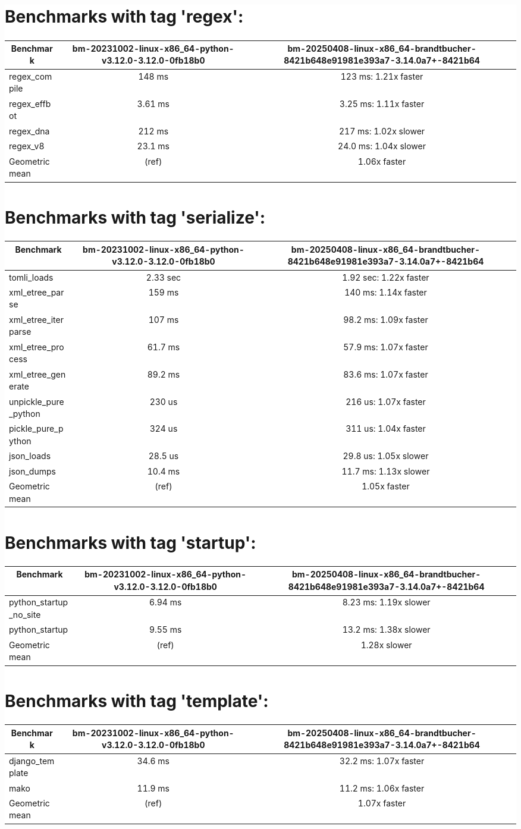 Benchmarks with tag 'regex':
============================

| Benchmark      | bm-20231002-linux-x86_64-python-v3.12.0-3.12.0-0fb18b0 | bm-20250408-linux-x86_64-brandtbucher-8421b648e91981e393a7-3.14.0a7+-8421b64 |
|----------------|:------------------------------------------------------:|:----------------------------------------------------------------------------:|
| regex_compile  | 148 ms                                                 | 123 ms: 1.21x faster                                                         |
| regex_effbot   | 3.61 ms                                                | 3.25 ms: 1.11x faster                                                        |
| regex_dna      | 212 ms                                                 | 217 ms: 1.02x slower                                                         |
| regex_v8       | 23.1 ms                                                | 24.0 ms: 1.04x slower                                                        |
| Geometric mean | (ref)                                                  | 1.06x faster                                                                 |

Benchmarks with tag 'serialize':
================================

| Benchmark            | bm-20231002-linux-x86_64-python-v3.12.0-3.12.0-0fb18b0 | bm-20250408-linux-x86_64-brandtbucher-8421b648e91981e393a7-3.14.0a7+-8421b64 |
|----------------------|:------------------------------------------------------:|:----------------------------------------------------------------------------:|
| tomli_loads          | 2.33 sec                                               | 1.92 sec: 1.22x faster                                                       |
| xml_etree_parse      | 159 ms                                                 | 140 ms: 1.14x faster                                                         |
| xml_etree_iterparse  | 107 ms                                                 | 98.2 ms: 1.09x faster                                                        |
| xml_etree_process    | 61.7 ms                                                | 57.9 ms: 1.07x faster                                                        |
| xml_etree_generate   | 89.2 ms                                                | 83.6 ms: 1.07x faster                                                        |
| unpickle_pure_python | 230 us                                                 | 216 us: 1.07x faster                                                         |
| pickle_pure_python   | 324 us                                                 | 311 us: 1.04x faster                                                         |
| json_loads           | 28.5 us                                                | 29.8 us: 1.05x slower                                                        |
| json_dumps           | 10.4 ms                                                | 11.7 ms: 1.13x slower                                                        |
| Geometric mean       | (ref)                                                  | 1.05x faster                                                                 |

Benchmarks with tag 'startup':
==============================

| Benchmark              | bm-20231002-linux-x86_64-python-v3.12.0-3.12.0-0fb18b0 | bm-20250408-linux-x86_64-brandtbucher-8421b648e91981e393a7-3.14.0a7+-8421b64 |
|------------------------|:------------------------------------------------------:|:----------------------------------------------------------------------------:|
| python_startup_no_site | 6.94 ms                                                | 8.23 ms: 1.19x slower                                                        |
| python_startup         | 9.55 ms                                                | 13.2 ms: 1.38x slower                                                        |
| Geometric mean         | (ref)                                                  | 1.28x slower                                                                 |

Benchmarks with tag 'template':
===============================

| Benchmark       | bm-20231002-linux-x86_64-python-v3.12.0-3.12.0-0fb18b0 | bm-20250408-linux-x86_64-brandtbucher-8421b648e91981e393a7-3.14.0a7+-8421b64 |
|-----------------|:------------------------------------------------------:|:----------------------------------------------------------------------------:|
| django_template | 34.6 ms                                                | 32.2 ms: 1.07x faster                                                        |
| mako            | 11.9 ms                                                | 11.2 ms: 1.06x faster                                                        |
| Geometric mean  | (ref)                                                  | 1.07x faster                                                                 |
